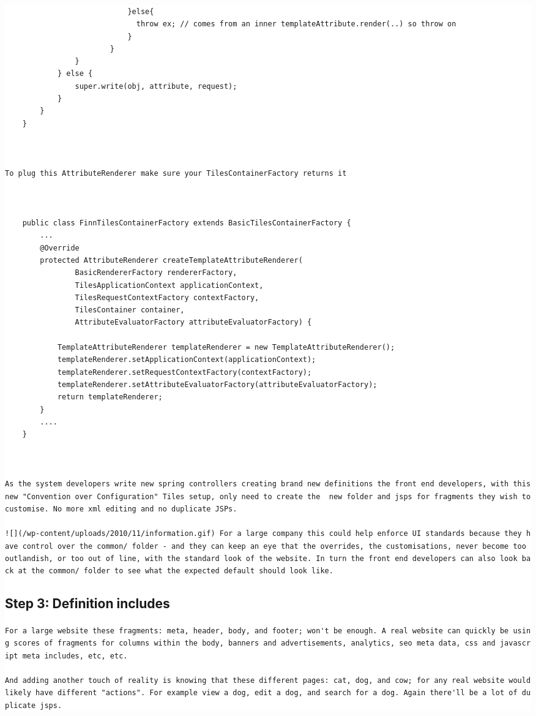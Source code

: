                                 }else{
                                  throw ex; // comes from an inner templateAttribute.render(..) so throw on
                                }
                            }
                    }
                } else {
                    super.write(obj, attribute, request);
                }
            }
        }



    To plug this AttributeRenderer make sure your TilesContainerFactory returns it
    
    
    
        public class FinnTilesContainerFactory extends BasicTilesContainerFactory {
            ...
            @Override
            protected AttributeRenderer createTemplateAttributeRenderer(
                    BasicRendererFactory rendererFactory,
                    TilesApplicationContext applicationContext,
                    TilesRequestContextFactory contextFactory,
                    TilesContainer container,
                    AttributeEvaluatorFactory attributeEvaluatorFactory) {
    
                TemplateAttributeRenderer templateRenderer = new TemplateAttributeRenderer();
                templateRenderer.setApplicationContext(applicationContext);
                templateRenderer.setRequestContextFactory(contextFactory);
                templateRenderer.setAttributeEvaluatorFactory(attributeEvaluatorFactory);
                return templateRenderer;
            }
            ....
        }



    As the system developers write new spring controllers creating brand new definitions the front end developers, with this new "Convention over Configuration" Tiles setup, only need to create the  new folder and jsps for fragments they wish to customise. No more xml editing and no duplicate JSPs.

    ![](/wp-content/uploads/2010/11/information.gif) For a large company this could help enforce UI standards because they have control over the common/ folder - and they can keep an eye that the overrides, the customisations, never become too outlandish, or too out of line, with the standard look of the website. In turn the front end developers can also look back at the common/ folder to see what the expected default should look like.

    
    

## Step 3: Definition includes


    For a large website these fragments: meta, header, body, and footer; won't be enough. A real website can quickly be using scores of fragments for columns within the body, banners and advertisements, analytics, seo meta data, css and javascript meta includes, etc, etc.

    And adding another touch of reality is knowing that these different pages: cat, dog, and cow; for any real website would likely have different "actions". For example view a dog, edit a dog, and search for a dog. Again there'll be a lot of duplicate jsps.
